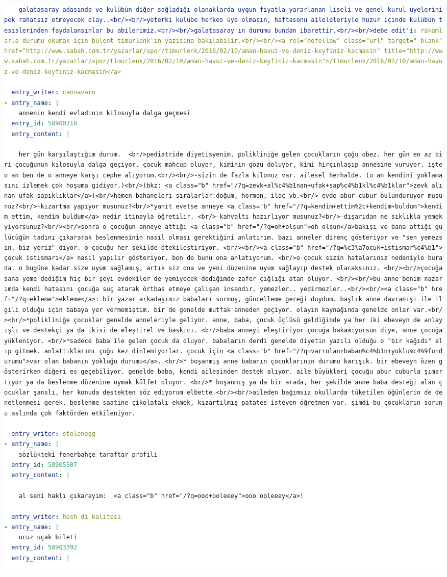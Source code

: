 ```yaml
    galatasaray adasında ve kulübün diğer sağladığı olanaklarda uygun fiyatla yararlanan liseli ve genel kurul üyelerini pek rahatsız etmeyecek olay..<br/><br/>yeterki kulübe herkes üye olmasın, haftasonu aileleleriyle huzur içinde kulübün tesislerinden faydalansınlar bu abilerimiz.<br/><br/>galatasaray'ın durumu bundan ibarettir.<br/><br/>debe edit'i: rakamlarla durumu okumak için bülent timurlenk'in yazısına bakılabilir.<br/><br/><a rel="nofollow" class="url" target="_blank" href="http://www.sabah.com.tr/yazarlar/spor/timurlenk/2016/02/10/aman-havuz-ve-deniz-keyfiniz-kacmasin" title="http://www.sabah.com.tr/yazarlar/spor/timurlenk/2016/02/10/aman-havuz-ve-deniz-keyfiniz-kacmasin">/timurlenk/2016/02/10/aman-havuz-ve-deniz-keyfiniz-kacmasin</a>
   
  entry_writer: cannavaro
- entry_name: |
    annenin kendi evladının kilosuyla dalga geçmesi
  entry_id: 58900718
  entry_content: |
    
    her gün karşılaştığım durum.  <br/>pediatride diyetisyenim. polikliniğe gelen çocukların çoğu obez. her gün en az biri çocuğunun kilosuyla dalga geçiyor. çocuk mahcup oluyor, kiminin gözü doluyor, kimi hırçınlaşıp annesine vuruyor. işte o an ben de o anneye karşı cephe alıyorum.<br/><br/>-sizin de fazla kilonuz var. ailesel herhalde. (o an kendini yoklamasını izlemek çok hoşuma gidiyor.)<br/>(bkz: <a class="b" href="/?q=zevk+al%c4%b1nan+ufak+sap%c4%b1kl%c4%b1klar">zevk alınan ufak sapıklıklar</a>)<br/>hemen bahaneleri sıralarlar:doğum, hormon, ilaç vb.<br/>-evde abur cubur bulunduruyor musunuz?<br/>-kızartma yapıyor musunuz?<br/>*yanıt evetse anneye <a class="b" href="/?q=kendim+ettim%2c+kendim+buldum">kendim ettim, kendim buldum</a> nedir itinayla öğretilir. <br/>-kahvaltı hazırlıyor musunuz?<br/>-dışarıdan ne sıklıkla yemek yiyorsunuz?<br/><br/>sonra o çocuğun anneye attığı <a class="b" href="/?q=oh+olsun">oh olsun</a>bakışı ve bana attığı gülücüğün tadını çıkararak beslenmesinin nasıl olması gerektiğini anlatırım. bazı anneler direnç gösteriyor ve "sen yemezsin, biz yeriz" diyor. o çocuğu her şekilde ötekileştiriyor. <br/><br/><a class="b" href="/?q=%c3%a7ocuk+istismar%c4%b1">çocuk istismarı</a> nasıl yapılır gösteriyor. ben de bunu ona anlatıyorum. <br/>o çocuk sizin hatalarınız nedeniyle burada. o bugüne kadar size uyum sağlamış, artık siz ona ve yeni düzenine uyum sağlayıp destek olacaksınız. <br/><br/>çocuğa sana yeme dediğim hiç bir şeyi evdekiler de yemiyecek dediğimde zafer çığlığı atan oluyor. <br/><br/>bu anne benim nazarımda kendi hatasını çocuğa suç atarak örtbas etmeye çalışan insandır. yemezler.. yedirmezler..<br/><br/><a class="b" href="/?q=ekleme">ekleme</a>: bir yazar arkadaşımız babaları sormuş, güncelleme gereği duydum. başlık anne davranışı ile ilgili olduğu için babaya yer vermemiştim. bir de genelde mutfak anneden geçiyor. olayın kaynağında genelde onlar var.<br/><br/>*polikliniğe çocuklar genelde anneleriyle geliyor. anne, baba, çocuk üçlüsü geldiğinde ya her iki ebeveyn de anlayışlı ve destekçi ya da ikisi de eleştirel ve baskıcı. <br/>baba anneyi eleştiriyor çocuğa bakamıyorsun diye, anne çocuğa yükleniyor. <br/>*sadece baba ile gelen çocuk da oluyor. babaların derdi genelde diyetin yazılı olduğu o "bir kağıdı" alıp gitmek. anlattıklarımı çoğu kez dinlemiyorlar. çocuk için <a class="b" href="/?q=var+olan+baban%c4%b1n+yoklu%c4%9fu+durumu">var olan babanın yokluğu durumu</a>..<br/>* boşanmış anne babanın çocuklarının durumu karışık. bir ebeveyn özen gösterirken diğeri es geçebiliyor. genelde baba, kendi ailesinden destek alıyor. aile büyükleri çocuğu abur cuburla şımartıyor ya da beslenme düzenine uymak külfet oluyor. <br/>* boşanmış ya da bir arada, her şekilde anne baba desteği alan çocuklar şanslı, her konuda destekten söz ediyorum elbette.<br/><br/>aileden bağımsız okullarda tüketilen öğünlerin de denetlenmesi gerek. beslenme saatine çikolatalı ekmek, kızartılmış patates isteyen öğretmen var. şimdi bu çocukların sorunu aslında çok faktörden etkileniyor.
   
  entry_writer: stolenegg
- entry_name: |
    sözlükteki fenerbahçe taraftar profili
  entry_id: 58905507
  entry_content: |
    
    al seni haklı çıkarayım:  <a class="b" href="/?q=ooo+ooleeey">ooo ooleeey</a>!
   
  entry_writer: hesh di kalitesi
- entry_name: |
    ucuz uçak bileti
  entry_id: 58903392
  entry_content: |
    
```